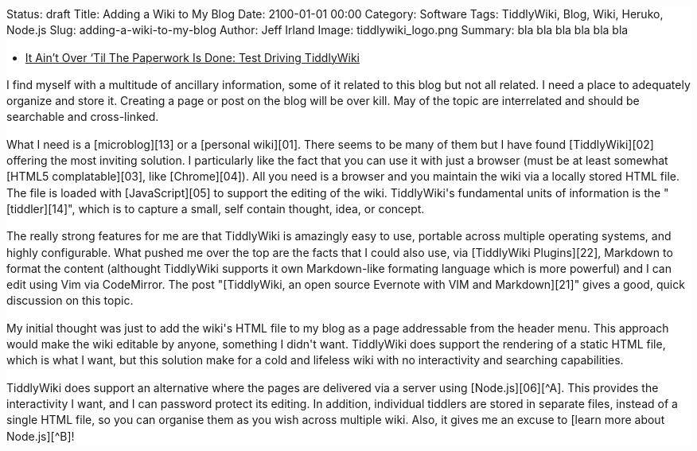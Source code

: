 Status: draft
Title: Adding a Wiki to My Blog
Date: 2100-01-01 00:00
Category: Software
Tags: TiddlyWiki, Blog, Wiki, Heruko, Node.js
Slug: adding-a-wiki-to-my-blog
Author: Jeff Irland
Image: tiddlywiki_logo.png
Summary: bla bla bla bla bla bla

* [It Ain’t Over ‘Til The Paperwork Is Done: Test Driving TiddlyWiki](https://hackaday.com/2020/02/14/it-aint-over-til-the-paperwork-is-done-test-driving-tiddlywiki/)

I find myself with a multitude of ancillary information,
some of it related to this blog but not all related.
I need a place to adequately organize and store it.
Creating a page or post on the blog will be over kill.
May of the topic are interrelated and should be searchable and cross-linked.

What I need is a [microblog][13] or a [personal wiki][01].
There seems to be many of them but I have found [TiddlyWiki][02]
offering the most inviting solution.
I particularly like the fact that you can use it with just a browser
(must be at least somewhat [HTML5 complatable][03], like [Chrome][04]).
All you need is a browser and you maintain the wiki via a locally stored HTML file.
The file is loaded with [JavaScript][05] to support the editing of the wiki.
TiddlyWiki's fundamental units of information is the "[tiddler][14]",
which is to capture a small, self contain thought, idea, or concept.

The really strong features for me are that
TiddlyWiki is amazingly easy to use, portable across multiple operating systems,
and highly configurable.
What pushed me over the top are the facts that I could also use,
via [TiddlyWiki Plugins][22],
Markdown to format the content
(althought TiddlyWiki supports it own  Markdown-like formating language which is more powerful)
and I can edit using Vim via CodeMirror.
The post "[TiddlyWiki, an open source Evernote with VIM and Markdown][21]"
gives a good, quick discussion on this topic.

My initial thought was just to add the wiki's HTML file to my blog
as a page addressable from the header menu.
This approach would make the wiki editable by anyone, something I didn't want.
TiddlyWiki does support the rendering of a static HTML file, which is what I want,
but this solution make for a cold and lifeless wiki with no interactivity and searching capabilities.

TiddlyWiki does support an alternative where the pages
are delivered via a server using [Node.js][06][^A].
This provides the interactivity I want, and I can password protect its editing.
In addition, individual tiddlers are stored in separate files,
instead of a single HTML file, so you can organise them as you wish across multiple wiki.
Also, it gives me an excuse to [learn more about Node.js][^B]!
